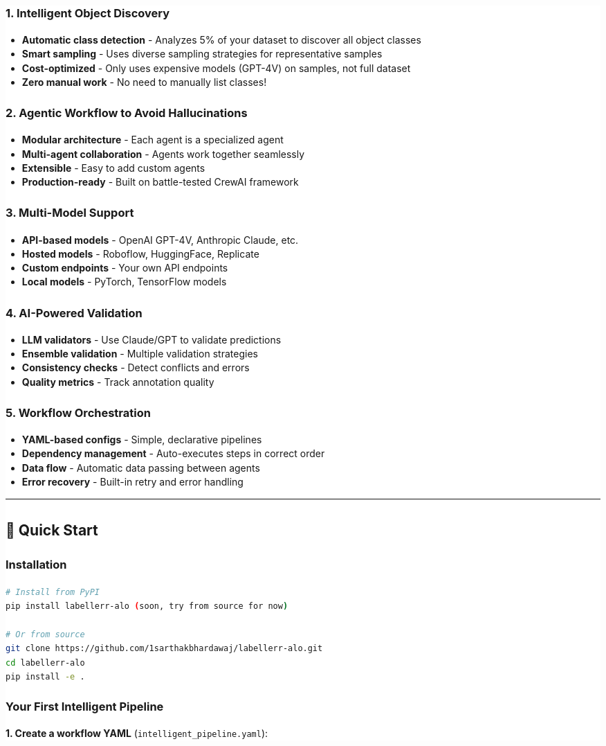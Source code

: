 ### **1. Intelligent Object Discovery**
- **Automatic class detection** - Analyzes 5% of your dataset to discover all object classes
- **Smart sampling** - Uses diverse sampling strategies for representative samples
- **Cost-optimized** - Only uses expensive models (GPT-4V) on samples, not full dataset
- **Zero manual work** - No need to manually list classes!

### **2. Agentic Workflow to Avoid Hallucinations**
- **Modular architecture** - Each agent is a specialized agent
- **Multi-agent collaboration** - Agents work together seamlessly
- **Extensible** - Easy to add custom agents
- **Production-ready** - Built on battle-tested CrewAI framework

### **3. Multi-Model Support**
- **API-based models** - OpenAI GPT-4V, Anthropic Claude, etc.
- **Hosted models** - Roboflow, HuggingFace, Replicate
- **Custom endpoints** - Your own API endpoints
- **Local models** - PyTorch, TensorFlow models

### **4. AI-Powered Validation**
- **LLM validators** - Use Claude/GPT to validate predictions
- **Ensemble validation** - Multiple validation strategies
- **Consistency checks** - Detect conflicts and errors
- **Quality metrics** - Track annotation quality

### **5. Workflow Orchestration**
- **YAML-based configs** - Simple, declarative pipelines
- **Dependency management** - Auto-executes steps in correct order
- **Data flow** - Automatic data passing between agents
- **Error recovery** - Built-in retry and error handling

---

## 🚀 Quick Start

### Installation

```bash
# Install from PyPI
pip install labellerr-alo (soon, try from source for now)

# Or from source
git clone https://github.com/1sarthakbhardawaj/labellerr-alo.git
cd labellerr-alo
pip install -e .
```

### Your First Intelligent Pipeline

**1. Create a workflow YAML** (`intelligent_pipeline.yaml`):

